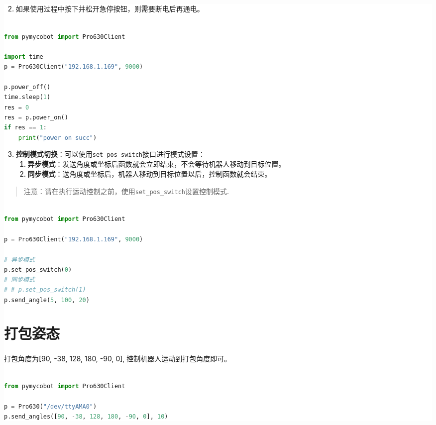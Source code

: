 2. 如果使用过程中按下并松开急停按钮，则需要断电后再通电。

```python

from pymycobot import Pro630Client

import time
p = Pro630Client("192.168.1.169", 9000)

p.power_off()
time.sleep(1)
res = 0
res = p.power_on()
if res == 1:
    print("power on succ")
```

3. **控制模式切换**：可以使用`set_pos_switch`接口进行模式设置：
   1. **异步模式**：发送角度或坐标后函数就会立即结束，不会等待机器人移动到目标位置。
   2. **同步模式**：送角度或坐标后，机器人移动到目标位置以后，控制函数就会结束。

> 注意：请在执行运动控制之前，使用`set_pos_switch`设置控制模式.

```python

from pymycobot import Pro630Client

p = Pro630Client("192.168.1.169", 9000)

# 异步模式
p.set_pos_switch(0)
# 同步模式
# # p.set_pos_switch(1)
p.send_angle(5, 100, 20)

```

# 打包姿态

打包角度为[90, -38, 128, 180, -90, 0], 控制机器人运动到打包角度即可。

```python

from pymycobot import Pro630Client

p = Pro630("/dev/ttyAMA0")
p.send_angles([90, -38, 128, 180, -90, 0], 10)
```
